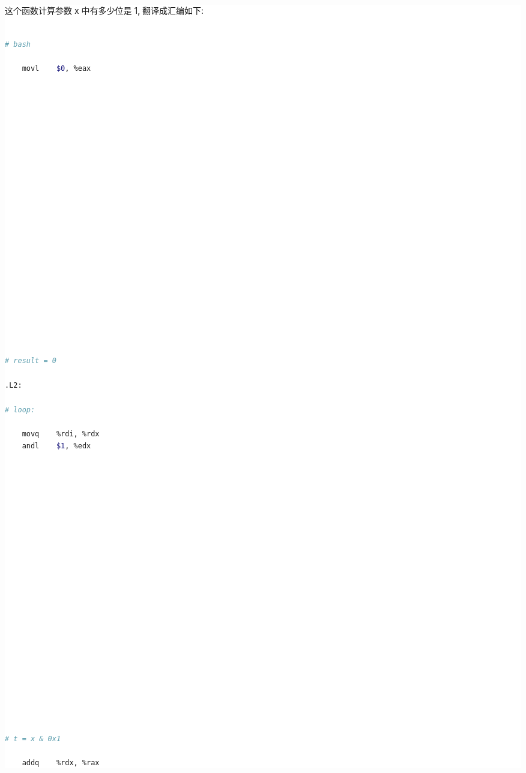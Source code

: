 这个函数计算参数 x 中有多少位是 1, 翻译成汇编如下:

``` bash

# bash

    movl    $0, %eax    
    
    
    
    
    
    
    
    
    
    
    
    
    
    
    
    
    
    
    
    
    
    
    
# result = 0

.L2:                    

# loop:

    movq    %rdi, %rdx
    andl    $1, %edx    
    
    
    
    
    
    
    
    
    
    
    
    
    
    
    
    
    
    
    
    
    
    
    
# t = x & 0x1

    addq    %rdx, %rax  
```